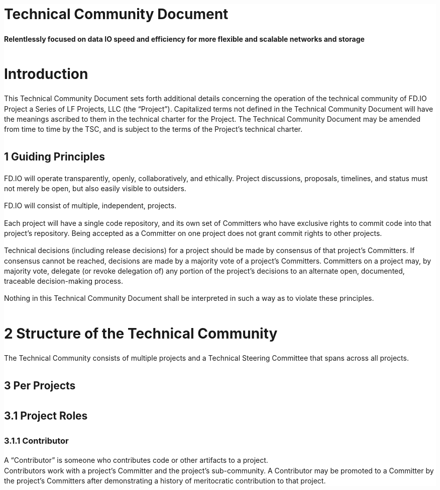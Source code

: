 # Technical Community Document

**Relentlessly focused on data IO speed and efficiency for more flexible and
scalable networks and storage**

# Introduction

This Technical Community Document sets forth additional details concerning the
operation of the technical community of FD.IO Project a Series of LF Projects, LLC
(the “Project”).  Capitalized terms not defined in the Technical Community
Document will have the meanings ascribed to them in the technical charter for the
Project.  The Technical Community Document may be amended from time to time by
the TSC, and is subject to the terms of the Project’s technical charter.

## 1 Guiding Principles

FD.IO will operate transparently, openly, collaboratively, and ethically.  Project
discussions, proposals, timelines, and status must not merely be open, but also
easily visible to outsiders.

FD.IO will consist of multiple, independent, projects.

Each project will have a single code repository, and its own set of Committers who
have exclusive rights to commit code into that project’s repository. Being accepted
as a Committer on one project does not grant commit rights to other projects.

Technical decisions (including release decisions) for a project should be made by
consensus of that project’s Committers.  If consensus cannot be reached, decisions
are made by a majority vote of a project’s Committers.  Committers on a project
may, by majority vote, delegate (or revoke delegation of) any portion of the project’s
decisions to an alternate open, documented, traceable decision-making process.

Nothing in this Technical Community Document shall be interpreted in such a way
as to violate these principles.

# 2 Structure of the Technical Community

The Technical Community consists of multiple projects and a Technical Steering
Committee that spans across all projects.

## 3 Per Projects

## 3.1 Project Roles

### 3.1.1 Contributor

A “Contributor” is someone who contributes code or other artifacts to a project.  
Contributors work with a project’s Committer and the project’s sub-community.  A
Contributor may be promoted to a Committer by the project’s Committers after
demonstrating a history of meritocratic contribution to that project.
